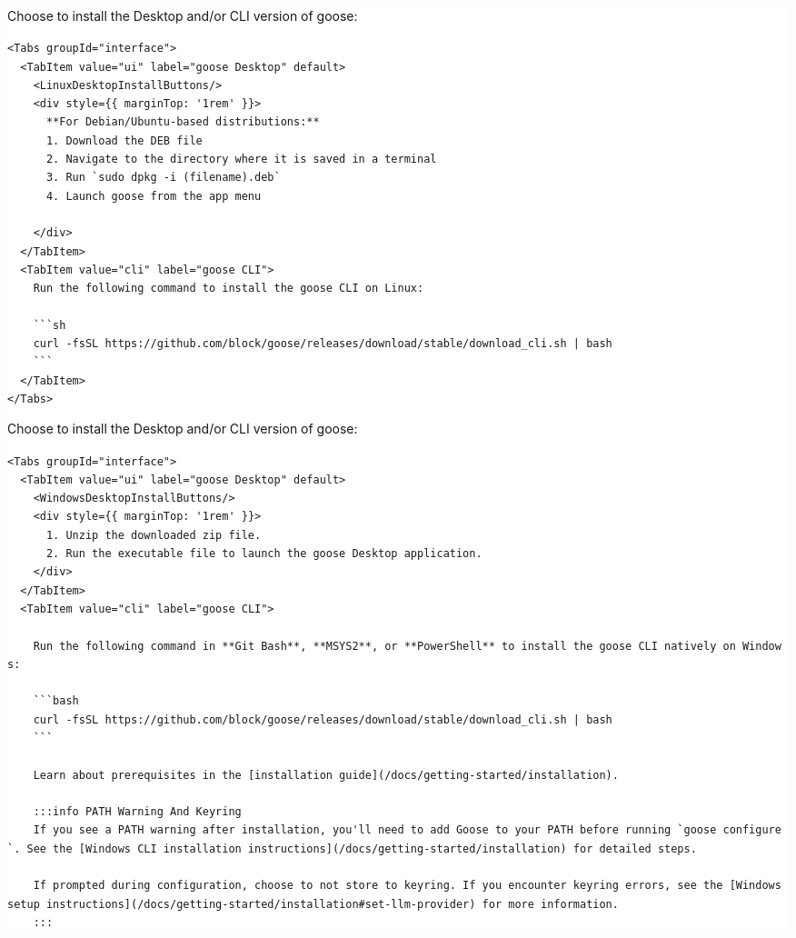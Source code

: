   <TabItem value="linux" label="Linux">
    Choose to install the Desktop and/or CLI version of goose:

    <Tabs groupId="interface">
      <TabItem value="ui" label="goose Desktop" default>
        <LinuxDesktopInstallButtons/>
        <div style={{ marginTop: '1rem' }}>
          **For Debian/Ubuntu-based distributions:**
          1. Download the DEB file
          2. Navigate to the directory where it is saved in a terminal
          3. Run `sudo dpkg -i (filename).deb`
          4. Launch goose from the app menu

        </div>
      </TabItem>
      <TabItem value="cli" label="goose CLI">
        Run the following command to install the goose CLI on Linux:

        ```sh
        curl -fsSL https://github.com/block/goose/releases/download/stable/download_cli.sh | bash
        ```   
      </TabItem>
    </Tabs>
  </TabItem>

  <TabItem value="windows" label="Windows">
    Choose to install the Desktop and/or CLI version of goose:

    <Tabs groupId="interface">
      <TabItem value="ui" label="goose Desktop" default>
        <WindowsDesktopInstallButtons/>
        <div style={{ marginTop: '1rem' }}>
          1. Unzip the downloaded zip file.
          2. Run the executable file to launch the goose Desktop application.
        </div>
      </TabItem>
      <TabItem value="cli" label="goose CLI">
        
        Run the following command in **Git Bash**, **MSYS2**, or **PowerShell** to install the goose CLI natively on Windows:

        ```bash
        curl -fsSL https://github.com/block/goose/releases/download/stable/download_cli.sh | bash
        ```
        
        Learn about prerequisites in the [installation guide](/docs/getting-started/installation).

        :::info PATH Warning And Keyring
        If you see a PATH warning after installation, you'll need to add Goose to your PATH before running `goose configure`. See the [Windows CLI installation instructions](/docs/getting-started/installation) for detailed steps.

        If prompted during configuration, choose to not store to keyring. If you encounter keyring errors, see the [Windows setup instructions](/docs/getting-started/installation#set-llm-provider) for more information.
        :::
